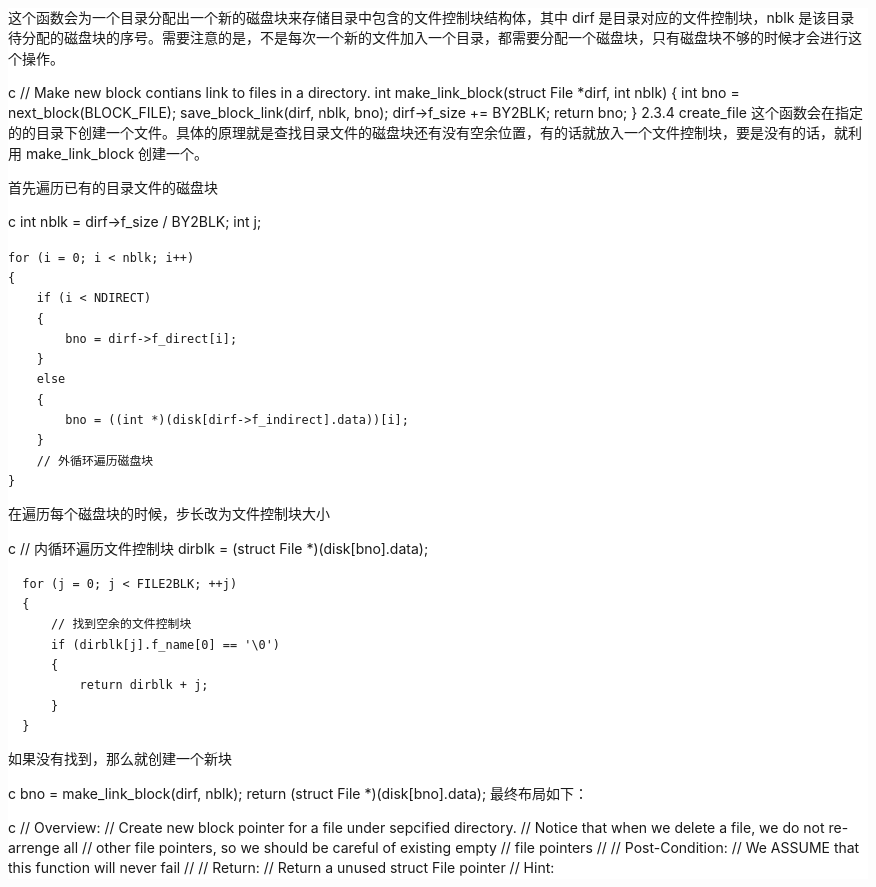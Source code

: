 这个函数会为一个目录分配出一个新的磁盘块来存储目录中包含的文件控制块结构体，其中 dirf 是目录对应的文件控制块，nblk 是该目录待分配的磁盘块的序号。需要注意的是，不是每次一个新的文件加入一个目录，都需要分配一个磁盘块，只有磁盘块不够的时候才会进行这个操作。

c
// Make new block contians link to files in a directory.
int make_link_block(struct File *dirf, int nblk)
{
    int bno = next_block(BLOCK_FILE);
    save_block_link(dirf, nblk, bno);
    dirf->f_size += BY2BLK;
    return bno;
}
2.3.4 create_file
这个函数会在指定的的目录下创建一个文件。具体的原理就是查找目录文件的磁盘块还有没有空余位置，有的话就放入一个文件控制块，要是没有的话，就利用 make_link_block 创建一个。

首先遍历已有的目录文件的磁盘块

c
int nblk = dirf->f_size / BY2BLK;
    int j;

    for (i = 0; i < nblk; i++)
    {
        if (i < NDIRECT)
        {
            bno = dirf->f_direct[i];
        }
        else
        {
            bno = ((int *)(disk[dirf->f_indirect].data))[i];
        }
        // 外循环遍历磁盘块
    }
在遍历每个磁盘块的时候，步长改为文件控制块大小

c
// 内循环遍历文件控制块
dirblk = (struct File *)(disk[bno].data);

      for (j = 0; j < FILE2BLK; ++j)
      {
          // 找到空余的文件控制块
          if (dirblk[j].f_name[0] == '\0')
          {
              return dirblk + j;
          }
      }
如果没有找到，那么就创建一个新块

c
bno = make_link_block(dirf, nblk);
return (struct File *)(disk[bno].data);
最终布局如下：

c
// Overview:
//      Create new block pointer for a file under sepcified directory.
//      Notice that when we delete a file, we do not re-arrenge all
//      other file pointers, so we should be careful of existing empty
//      file pointers
//
// Post-Condition:
//      We ASSUME that this function will never fail
//
// Return:
//      Return a unused struct File pointer
// Hint: